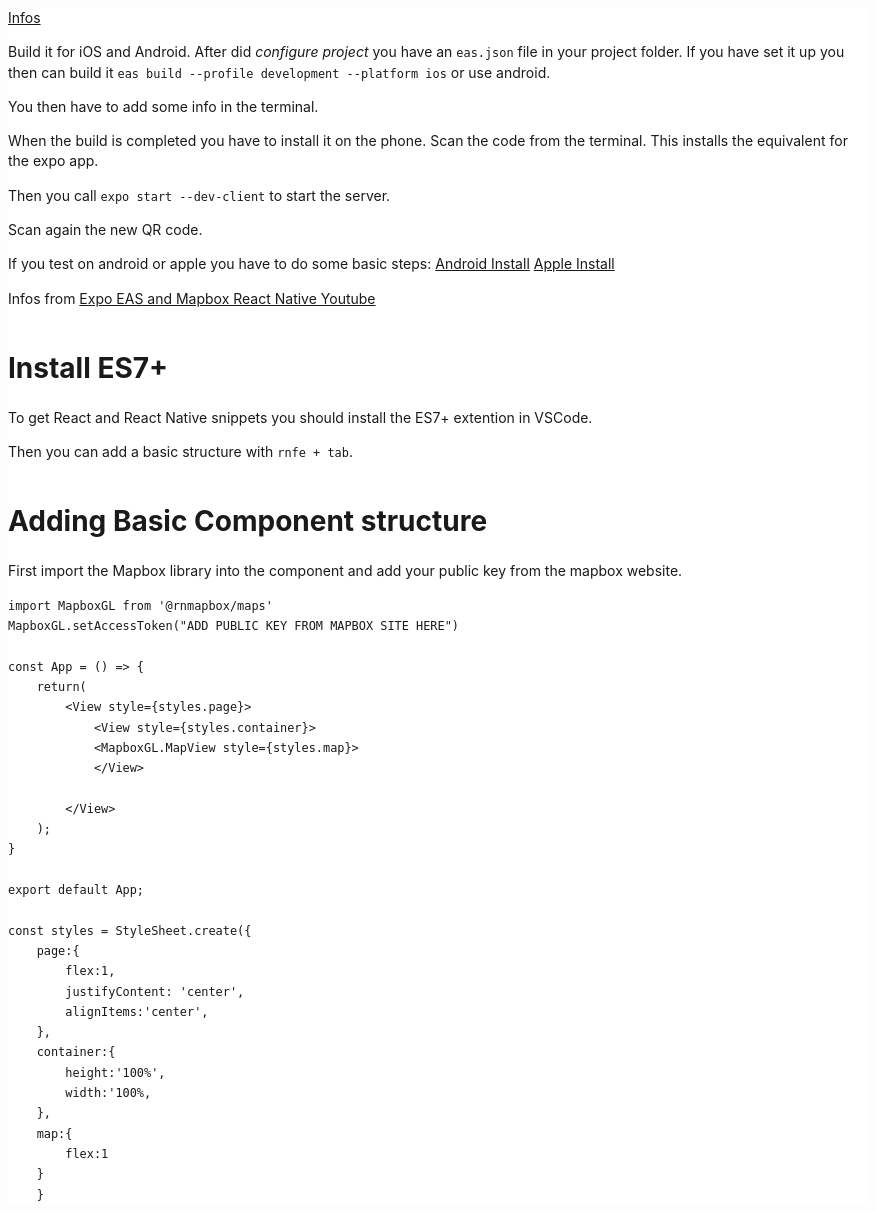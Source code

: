 [Infos](https://docs.expo.dev/build/setup/)

Build it for iOS and Android. 
After did *configure project* you have an `eas.json` file in your project folder.
If you have set it up you then can build it
`eas build --profile development --platform ios` or use android.

You then have to add some info in the terminal.

When the build is completed
you have to install it on the phone.
Scan the code from the terminal.
This installs the equivalent for the expo app.

Then you call `expo start --dev-client` to start the server.

Scan again the new QR code.



If you test on android or apple you have to do some basic steps:
[Android Install](https://github.com/rnmapbox/maps/blob/main/android/install.md)
[Apple Install](https://github.com/rnmapbox/maps/blob/main/ios/install.md)


Infos from [Expo EAS and Mapbox React Native Youtube](https://www.youtube.com/watch?v=C6b-TXFtJDs)



# Install ES7+
To get React and React Native snippets you should install the ES7+ extention in VSCode.

Then you can add a basic structure with `rnfe + tab`.

# Adding Basic Component structure
First import the Mapbox library into the component and add your public key from the mapbox website.

```JS
import MapboxGL from '@rnmapbox/maps'
MapboxGL.setAccessToken("ADD PUBLIC KEY FROM MAPBOX SITE HERE")

const App = () => {
    return(
        <View style={styles.page}>
            <View style={styles.container}>
            <MapboxGL.MapView style={styles.map}>
            </View>

        </View>
    );
}

export default App;

const styles = StyleSheet.create({
    page:{
        flex:1,
        justifyContent: 'center',
        alignItems:'center',
    },
    container:{
        height:'100%',
        width:'100%,
    },
    map:{
        flex:1
    }
    }
```